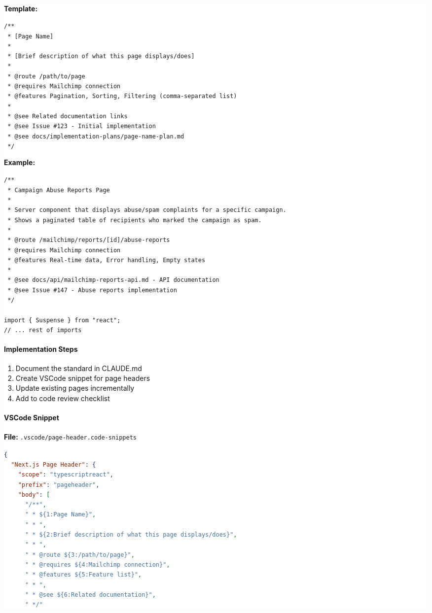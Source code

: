 **Template:**

```tsx
/**
 * [Page Name]
 *
 * [Brief description of what this page displays/does]
 *
 * @route /path/to/page
 * @requires Mailchimp connection
 * @features Pagination, Sorting, Filtering (comma-separated list)
 *
 * @see Related documentation links
 * @see Issue #123 - Initial implementation
 * @see docs/implementation-plans/page-name-plan.md
 */
```

**Example:**

```tsx
/**
 * Campaign Abuse Reports Page
 *
 * Server component that displays abuse/spam complaints for a specific campaign.
 * Shows a paginated table of recipients who marked the campaign as spam.
 *
 * @route /mailchimp/reports/[id]/abuse-reports
 * @requires Mailchimp connection
 * @features Real-time data, Error handling, Empty states
 *
 * @see docs/api/mailchimp-reports-api.md - API documentation
 * @see Issue #147 - Abuse reports implementation
 */

import { Suspense } from "react";
// ... rest of imports
```

#### Implementation Steps

1. Document the standard in CLAUDE.md
2. Create VSCode snippet for page headers
3. Update existing pages incrementally
4. Add to code review checklist

#### VSCode Snippet

**File:** `.vscode/page-header.code-snippets`

```json
{
  "Next.js Page Header": {
    "scope": "typescriptreact",
    "prefix": "pageheader",
    "body": [
      "/**",
      " * ${1:Page Name}",
      " * ",
      " * ${2:Brief description of what this page displays/does}",
      " * ",
      " * @route ${3:/path/to/page}",
      " * @requires ${4:Mailchimp connection}",
      " * @features ${5:Feature list}",
      " * ",
      " * @see ${6:Related documentation}",
      " */"
```